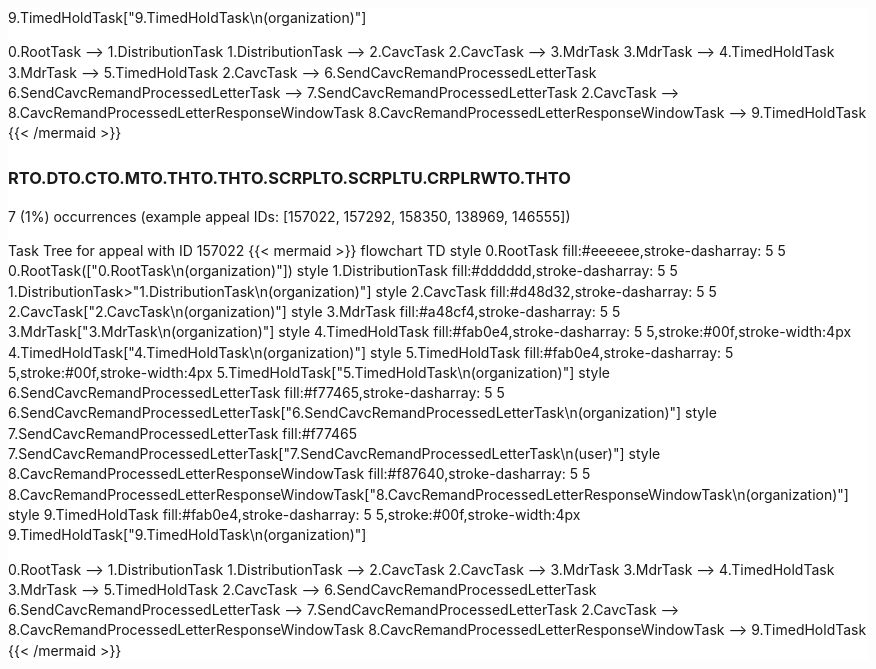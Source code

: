   9.TimedHoldTask["9.TimedHoldTask\n(organization)"]

0.RootTask --> 1.DistributionTask
1.DistributionTask --> 2.CavcTask
2.CavcTask --> 3.MdrTask
3.MdrTask --> 4.TimedHoldTask
3.MdrTask --> 5.TimedHoldTask
2.CavcTask --> 6.SendCavcRemandProcessedLetterTask
6.SendCavcRemandProcessedLetterTask --> 7.SendCavcRemandProcessedLetterTask
2.CavcTask --> 8.CavcRemandProcessedLetterResponseWindowTask
8.CavcRemandProcessedLetterResponseWindowTask --> 9.TimedHoldTask
{{< /mermaid >}}


### RTO.DTO.CTO.MTO.THTO.THTO.SCRPLTO.SCRPLTU.CRPLRWTO.THTO

7 (1%) occurrences (example appeal IDs: [157022, 157292, 158350, 138969, 146555])

Task Tree for appeal with ID 157022
{{< mermaid >}}
flowchart TD
style 0.RootTask fill:#eeeeee,stroke-dasharray: 5 5
  0.RootTask(["0.RootTask\n(organization)"])
style 1.DistributionTask fill:#dddddd,stroke-dasharray: 5 5
  1.DistributionTask>"1.DistributionTask\n(organization)"]
style 2.CavcTask fill:#d48d32,stroke-dasharray: 5 5
  2.CavcTask["2.CavcTask\n(organization)"]
style 3.MdrTask fill:#a48cf4,stroke-dasharray: 5 5
  3.MdrTask["3.MdrTask\n(organization)"]
style 4.TimedHoldTask fill:#fab0e4,stroke-dasharray: 5 5,stroke:#00f,stroke-width:4px
  4.TimedHoldTask["4.TimedHoldTask\n(organization)"]
style 5.TimedHoldTask fill:#fab0e4,stroke-dasharray: 5 5,stroke:#00f,stroke-width:4px
  5.TimedHoldTask["5.TimedHoldTask\n(organization)"]
style 6.SendCavcRemandProcessedLetterTask fill:#f77465,stroke-dasharray: 5 5
  6.SendCavcRemandProcessedLetterTask["6.SendCavcRemandProcessedLetterTask\n(organization)"]
style 7.SendCavcRemandProcessedLetterTask fill:#f77465
  7.SendCavcRemandProcessedLetterTask["7.SendCavcRemandProcessedLetterTask\n(user)"]
style 8.CavcRemandProcessedLetterResponseWindowTask fill:#f87640,stroke-dasharray: 5 5
  8.CavcRemandProcessedLetterResponseWindowTask["8.CavcRemandProcessedLetterResponseWindowTask\n(organization)"]
style 9.TimedHoldTask fill:#fab0e4,stroke-dasharray: 5 5,stroke:#00f,stroke-width:4px
  9.TimedHoldTask["9.TimedHoldTask\n(organization)"]

0.RootTask --> 1.DistributionTask
1.DistributionTask --> 2.CavcTask
2.CavcTask --> 3.MdrTask
3.MdrTask --> 4.TimedHoldTask
3.MdrTask --> 5.TimedHoldTask
2.CavcTask --> 6.SendCavcRemandProcessedLetterTask
6.SendCavcRemandProcessedLetterTask --> 7.SendCavcRemandProcessedLetterTask
2.CavcTask --> 8.CavcRemandProcessedLetterResponseWindowTask
8.CavcRemandProcessedLetterResponseWindowTask --> 9.TimedHoldTask
{{< /mermaid >}}
